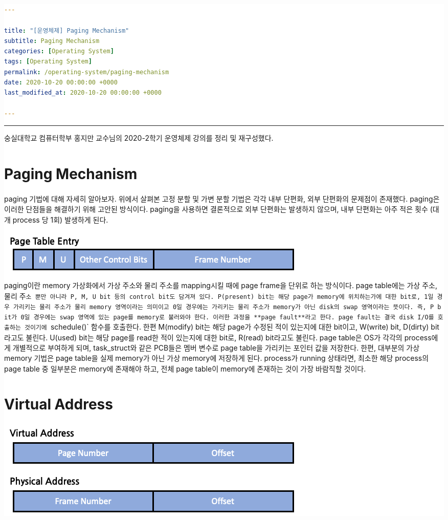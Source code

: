 ```yaml
---

title: "[운영체제] Paging Mechanism"
subtitle: Paging Mechanism
categories: [Operating System]
tags: [Operating System]
permalink: /operating-system/paging-mechanism
date: 2020-10-20 00:00:00 +0000
last_modified_at: 2020-10-20 00:00:00 +0000

---
```


---

숭실대학교 컴퓨터학부 홍지만 교수님의 2020-2학기 운영체제 강의를 정리 및 재구성했다.

# Paging Mechanism

paging 기법에 대해 자세히 알아보자. 위에서 살펴본 고정 분할 및 가변 분할 기법은 각각 내부 단편화, 외부 단편화의 문제점이 존재했다. paging은 이러한 단점들을 해결하기 위해 고안된 방식이다. paging을 사용하면 결론적으로 외부 단편화는 발생하지 않으며, 내부 단편화는 아주 적은 횟수 (대개 process 당 1회) 발생하게 된다.

![01.png](/assets/images/2020-10-20-Paging-Mechanism/01.png)

paging이란 memory 가상화에서 가상 주소와 물리 주소를 mapping시킬 때에 page frame을 단위로 하는 방식이다. page table에는 가상 주소, 물리 주`소 뿐만 아니라 P, M, U bit 등의 control bit도 담겨져 있다. P(present) bit는 해당 page가 memory에 위치하는가에 대한 bit로, 1일 경우 가리키는 물리 주소가 물리 memory 영역이라는 의미이고 0일 경우에는 가리키는 물리 주소가 memory가 아닌 disk의 swap 영역이라는 뜻이다. 즉, P bit가 0일 경우에는 swap 영역에 있는 page를 memory로 불러와야 한다. 이러한 과정을 **page fault**라고 한다. page fault는 결국 disk I/O를 호출하는 것이기에 `schedule()` 함수를 호출한다. 한편 M(modify) bit는 해당 page가 수정된 적이 있는지에 대한 bit이고, W(write) bit, D(dirty) bit라고도 불린다. U(used) bit는 해당 page를 read한 적이 있는지에 대한 bit로, R(read) bit라고도 불린다. page table은 OS가 각각의 process에게 개별적으로 부여하게 되며,  task_struct와 같은 PCB들은 멤버 변수로 page table을 가리키는 포인터 값을 저장한다. 한편, 대부분의 가상 memory 기법은 page table을 실제 memory가 아닌 가상 memory에 저장하게 된다. process가 running 상태라면, 최소한 해당 process의 page table 중 일부분은 memory에 존재해야 하고, 전체 page table이 memory에 존재하는 것이 가장 바람직할 것이다.

# Virtual Address

![02.png](/assets/images/2020-10-20-Paging-Mechanism/02.png)
